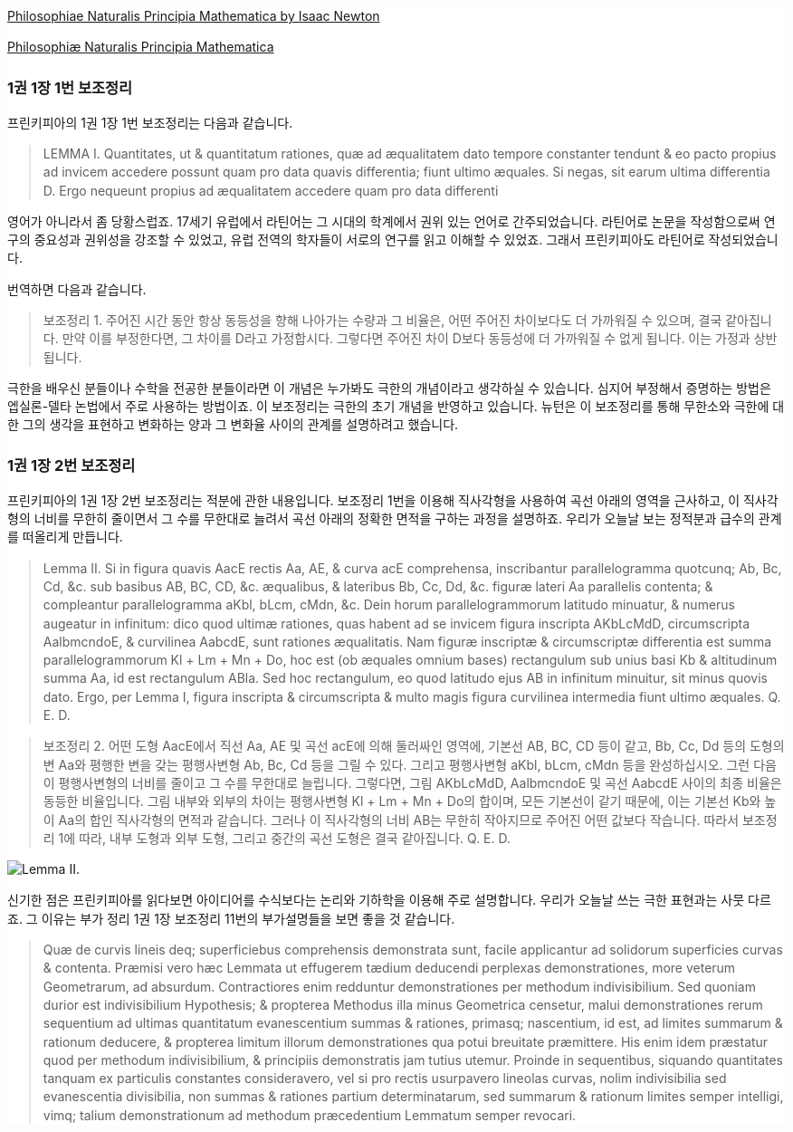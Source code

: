 [Philosophiae Naturalis Principia Mathematica by Isaac Newton](https://www.gutenberg.org/ebooks/28233)

[Philosophiæ Naturalis Principia Mathematica](https://www.gutenberg.org/cache/epub/28233/pg28233-images.html)

### 1권 1장 1번 보조정리

프린키피아의 1권 1장 1번 보조정리는 다음과 같습니다.

> LEMMA I. Quantitates, ut & quantitatum rationes, quæ ad æqualitatem dato tempore constanter tendunt & eo pacto propius ad invicem accedere possunt quam pro data quavis differentia; fiunt ultimo æquales. Si negas, sit earum ultima differentia D. Ergo nequeunt propius ad æqualitatem accedere quam pro data differenti

영어가 아니라서 좀 당황스럽죠. 17세기 유럽에서 라틴어는 그 시대의 학계에서 권위 있는 언어로 간주되었습니다. 라틴어로 논문을 작성함으로써 연구의 중요성과 권위성을 강조할 수 있었고, 유럽 전역의 학자들이 서로의 연구를 읽고 이해할 수 있었죠. 그래서 프린키피아도 라틴어로 작성되었습니다.

번역하면 다음과 같습니다.
> 보조정리 1. 주어진 시간 동안 항상 동등성을 향해 나아가는 수량과 그 비율은, 어떤 주어진 차이보다도 더 가까워질 수 있으며, 결국 같아집니다. 만약 이를 부정한다면, 그 차이를 D라고 가정합시다. 그렇다면 주어진 차이 D보다 동등성에 더 가까워질 수 없게 됩니다. 이는 가정과 상반됩니다.

극한을 배우신 분들이나 수학을 전공한 분들이라면 이 개념은 누가봐도 극한의 개념이라고 생각하실 수 있습니다. 심지어 부정해서 증명하는 방법은 엡실론-델타 논법에서 주로 사용하는 방법이죠. 이 보조정리는 극한의 초기 개념을 반영하고 있습니다. 뉴턴은 이 보조정리를 통해 무한소와 극한에 대한 그의 생각을 표현하고  변화하는 양과 그 변화율 사이의 관계를 설명하려고 했습니다.

### 1권 1장 2번 보조정리
프린키피아의 1권 1장 2번 보조정리는 적분에 관한 내용입니다. 보조정리 1번을 이용해 직사각형을 사용하여 곡선 아래의 영역을 근사하고, 이 직사각형의 너비를 무한히 줄이면서 그 수를 무한대로 늘려서 곡선 아래의 정확한 면적을 구하는 과정을 설명하죠. 우리가 오늘날 보는 정적분과 급수의 관계를 떠올리게 만듭니다.

> Lemma II. Si in figura quavis AacE rectis Aa, AE, & curva acE comprehensa, inscribantur parallelogramma quotcunq; Ab, Bc, Cd, &c. sub basibus AB, BC, CD, &c. æqualibus, & lateribus Bb, Cc, Dd, &c. figuræ lateri Aa parallelis contenta; & compleantur parallelogramma aKbl, bLcm, cMdn, &c. Dein horum parallelogrammorum latitudo minuatur, & numerus augeatur in infinitum: dico quod ultimæ rationes, quas habent ad se invicem figura inscripta AKbLcMdD, circumscripta AalbmcndoE, & curvilinea AabcdE, sunt rationes æqualitatis. Nam figuræ inscriptæ & circumscriptæ differentia est summa parallelogrammorum Kl + Lm + Mn + Do, hoc est (ob æquales omnium bases) rectangulum sub unius basi Kb & altitudinum summa Aa, id est rectangulum ABla. Sed hoc rectangulum, eo quod latitudo ejus AB in infinitum minuitur, sit minus quovis dato. Ergo, per Lemma I, figura inscripta & circumscripta & multo magis figura curvilinea intermedia fiunt ultimo æquales.   Q. E. D.

> 보조정리 2. 어떤 도형 AacE에서 직선 Aa, AE 및 곡선 acE에 의해 둘러싸인 영역에, 기본선 AB, BC, CD 등이 같고, Bb, Cc, Dd 등의 도형의 변 Aa와 평행한 변을 갖는 평행사변형 Ab, Bc, Cd 등을 그릴 수 있다. 그리고 평행사변형 aKbl, bLcm, cMdn 등을 완성하십시오. 그런 다음 이 평행사변형의 너비를 줄이고 그 수를 무한대로 늘립니다. 그렇다면, 그림 AKbLcMdD, AalbmcndoE 및 곡선 AabcdE 사이의 최종 비율은 동등한 비율입니다. 그림 내부와 외부의 차이는 평행사변형 Kl + Lm + Mn + Do의 합이며, 모든 기본선이 같기 때문에, 이는 기본선 Kb와 높이 Aa의 합인 직사각형의 면적과 같습니다. 그러나 이 직사각형의 너비 AB는 무한히 작아지므로 주어진 어떤 값보다 작습니다. 따라서 보조정리 1에 따라, 내부 도형과 외부 도형, 그리고 중간의 곡선 도형은 결국 같아집니다. Q. E. D.

![Lemma II.](https://www.gutenberg.org/cache/epub/28233/images/035.png)

신기한 점은 프린키피아를 읽다보면 아이디어를 수식보다는 논리와 기하학을 이용해 주로 설명합니다. 우리가 오늘날 쓰는 극한 표현과는 사뭇 다르죠. 그 이유는 부가 정리 1권 1장 보조정리 11번의 부가설명들을 보면 좋을 것 같습니다. 

> Quæ de curvis lineis deq; superficiebus comprehensis demonstrata sunt, facile applicantur ad solidorum superficies curvas & contenta. Præmisi vero hæc Lemmata ut effugerem tædium deducendi perplexas demonstrationes, more veterum Geometrarum, ad absurdum. Contractiores enim redduntur demonstrationes per methodum indivisibilium. Sed quoniam durior est indivisibilium Hypothesis; & propterea Methodus illa minus Geometrica censetur, malui demonstrationes rerum sequentium ad ultimas quantitatum evanescentium summas & rationes, primasq; nascentium, id est, ad limites summarum & rationum deducere, & propterea limitum illorum demonstrationes qua potui breuitate præmittere. His enim idem præstatur quod per methodum indivisibilium, & principiis demonstratis jam tutius utemur. Proinde in sequentibus, siquando quantitates tanquam ex particulis constantes consideravero, vel si pro rectis usurpavero lineolas curvas, nolim indivisibilia sed evanescentia divisibilia, non summas & rationes partium determinatarum, sed summarum & rationum limites semper intelligi, vimq; talium demonstrationum ad methodum præcedentium Lemmatum semper revocari.

